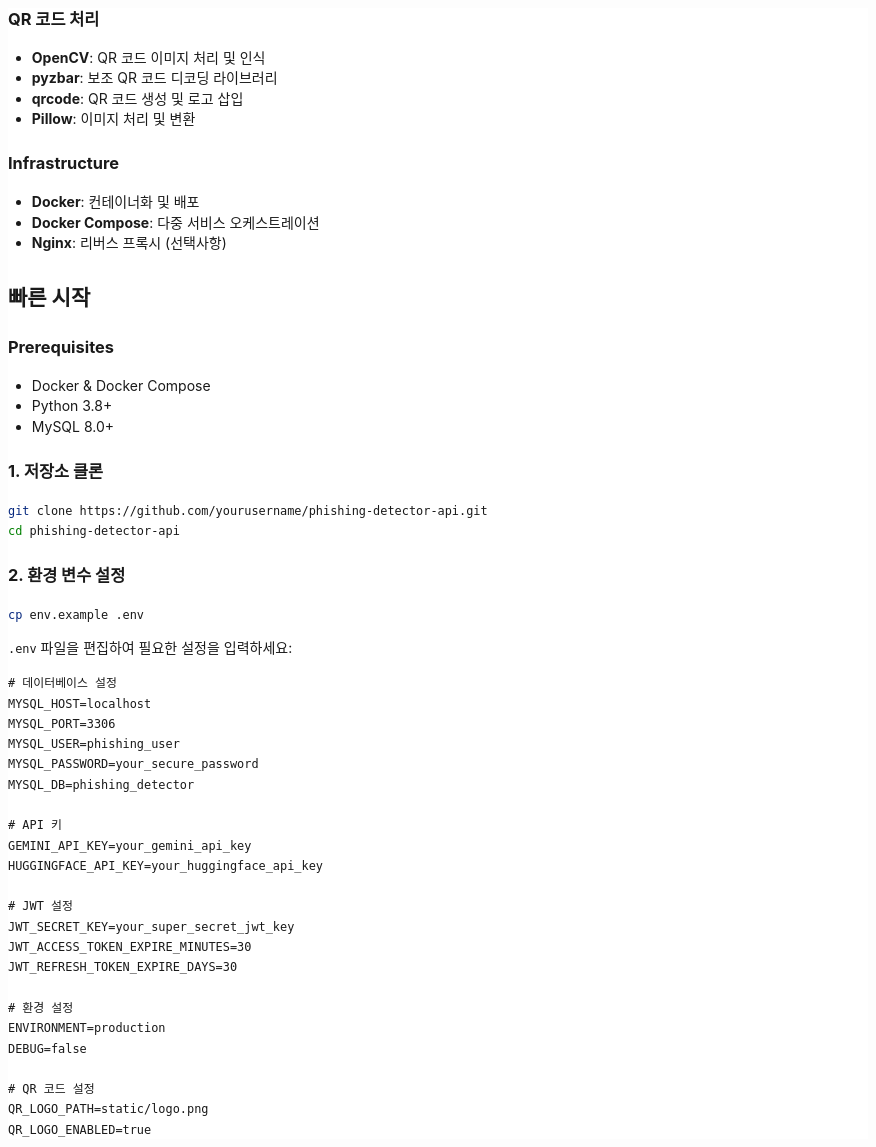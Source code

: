 ### QR 코드 처리
- **OpenCV**: QR 코드 이미지 처리 및 인식
- **pyzbar**: 보조 QR 코드 디코딩 라이브러리
- **qrcode**: QR 코드 생성 및 로고 삽입
- **Pillow**: 이미지 처리 및 변환

### Infrastructure
- **Docker**: 컨테이너화 및 배포
- **Docker Compose**: 다중 서비스 오케스트레이션
- **Nginx**: 리버스 프록시 (선택사항)

## 빠른 시작

### Prerequisites
- Docker & Docker Compose
- Python 3.8+
- MySQL 8.0+

### 1. 저장소 클론
```bash
git clone https://github.com/yourusername/phishing-detector-api.git
cd phishing-detector-api
```

### 2. 환경 변수 설정
```bash
cp env.example .env
```

`.env` 파일을 편집하여 필요한 설정을 입력하세요:

```env
# 데이터베이스 설정
MYSQL_HOST=localhost
MYSQL_PORT=3306
MYSQL_USER=phishing_user
MYSQL_PASSWORD=your_secure_password
MYSQL_DB=phishing_detector

# API 키
GEMINI_API_KEY=your_gemini_api_key
HUGGINGFACE_API_KEY=your_huggingface_api_key

# JWT 설정
JWT_SECRET_KEY=your_super_secret_jwt_key
JWT_ACCESS_TOKEN_EXPIRE_MINUTES=30
JWT_REFRESH_TOKEN_EXPIRE_DAYS=30

# 환경 설정
ENVIRONMENT=production
DEBUG=false

# QR 코드 설정
QR_LOGO_PATH=static/logo.png
QR_LOGO_ENABLED=true
```
